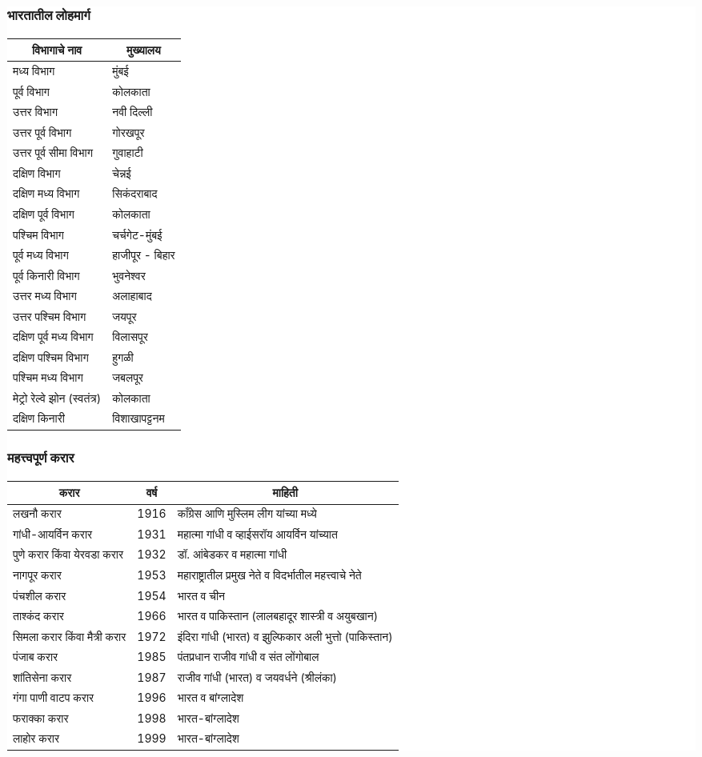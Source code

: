 
### भारतातील लोहमार्ग

| **विभागाचे नाव**                | **मुख्यालय**         |
|---------------------------------|----------------------|
| मध्य विभाग                      | मुंबई               |
| पूर्व विभाग                      | कोलकाता             |
| उत्तर विभाग                      | नवी दिल्ली          |
| उत्तर पूर्व विभाग               | गोरखपूर            |
| उत्तर पूर्व सीमा विभाग          | गुवाहाटी            |
| दक्षिण विभाग                     | चेन्नई              |
| दक्षिण मध्य विभाग                | सिकंदराबाद         |
| दक्षिण पूर्व विभाग               | कोलकाता             |
| पश्चिम विभाग                      | चर्चगेट-मुंबई      |
| पूर्व मध्य विभाग                 | हाजीपूर - बिहार    |
| पूर्व किनारी विभाग               | भुवनेश्वर          |
| उत्तर मध्य विभाग                 | अलाहाबाद           |
| उत्तर पश्चिम विभाग               | जयपूर              |
| दक्षिण पूर्व मध्य विभाग          | विलासपूर           |
| दक्षिण पश्चिम विभाग              | हुगळी               |
| पश्चिम मध्य विभाग                | जबलपूर             |
| मेट्रो रेल्वे झोन (स्वतंत्र)      | कोलकाता             |
| दक्षिण किनारी                     | विशाखापट्टनम       |


### महत्त्वपूर्ण करार

| **करार**                     | **वर्ष** | **माहिती**                                          |
|------------------------------|----------|------------------------------------------------------|
| लखनौ करार                   | 1916     | काँग्रेस आणि मुस्लिम लीग यांच्या मध्ये              |
| गांधी-आयर्विन करार           | 1931     | महात्मा गांधी व व्हाईसरॉय आयर्विन यांच्यात          |
| पुणे करार किंवा येरवडा करार  | 1932     | डॉ. आंबेडकर व महात्मा गांधी                       |
| नागपूर करार                  | 1953     | महाराष्ट्रातील प्रमुख नेते व विदर्भातील महत्त्वाचे नेते |
| पंचशील करार                  | 1954     | भारत व चीन                                         |
| ताश्कंद करार                 | 1966     | भारत व पाकिस्तान (लालबहादूर शास्त्री व अयुबखान)   |
| सिमला करार किंवा मैत्री करार  | 1972     | इंदिरा गांधी (भारत) व झुल्फिकार अली भुत्तो (पाकिस्तान) |
| पंजाब करार                   | 1985     | पंतप्रधान राजीव गांधी व संत लोंगोबाल               |
| शांतिसेना करार                | 1987     | राजीव गांधी (भारत) व जयवर्धने (श्रीलंका)           |
| गंगा पाणी वाटप करार           | 1996     | भारत व बांग्लादेश                                  |
| फराक्का करार                 | 1998     | भारत-बांग्लादेश                                    |
| लाहोर करार                   | 1999     | भारत-बांग्लादेश                                    |
